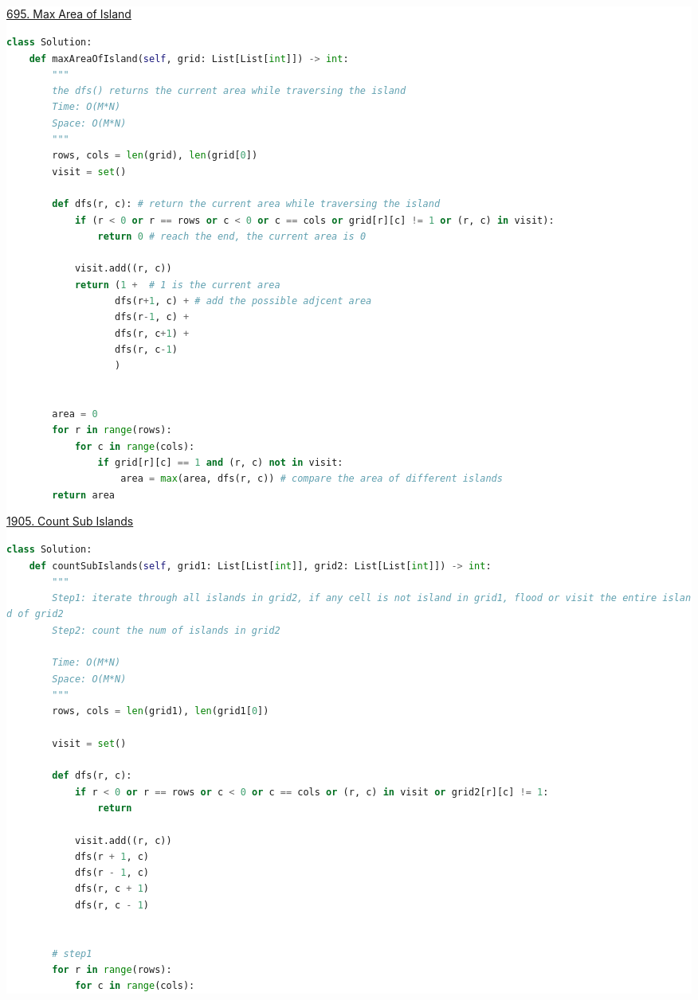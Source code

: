 [695. Max Area of Island](https://leetcode.com/problems/max-area-of-island/)

```py
class Solution:
    def maxAreaOfIsland(self, grid: List[List[int]]) -> int:
        """
        the dfs() returns the current area while traversing the island
        Time: O(M*N)
        Space: O(M*N)
        """
        rows, cols = len(grid), len(grid[0])
        visit = set()
        
        def dfs(r, c): # return the current area while traversing the island
            if (r < 0 or r == rows or c < 0 or c == cols or grid[r][c] != 1 or (r, c) in visit):
                return 0 # reach the end, the current area is 0
            
            visit.add((r, c))
            return (1 +  # 1 is the current area
                   dfs(r+1, c) + # add the possible adjcent area
                   dfs(r-1, c) +
                   dfs(r, c+1) +
                   dfs(r, c-1) 
                   )
            
        
        area = 0
        for r in range(rows):
            for c in range(cols):
                if grid[r][c] == 1 and (r, c) not in visit:
                    area = max(area, dfs(r, c)) # compare the area of different islands
        return area                 
```

[1905. Count Sub Islands](https://leetcode.com/problems/count-sub-islands/)

```py
class Solution:
    def countSubIslands(self, grid1: List[List[int]], grid2: List[List[int]]) -> int:
        """
        Step1: iterate through all islands in grid2, if any cell is not island in grid1, flood or visit the entire island of grid2
        Step2: count the num of islands in grid2
        
        Time: O(M*N)
        Space: O(M*N)
        """
        rows, cols = len(grid1), len(grid1[0])
        
        visit = set()
        
        def dfs(r, c):
            if r < 0 or r == rows or c < 0 or c == cols or (r, c) in visit or grid2[r][c] != 1:
                return
            
            visit.add((r, c))
            dfs(r + 1, c)
            dfs(r - 1, c)
            dfs(r, c + 1)
            dfs(r, c - 1)
            
        
        # step1
        for r in range(rows):
            for c in range(cols):
```